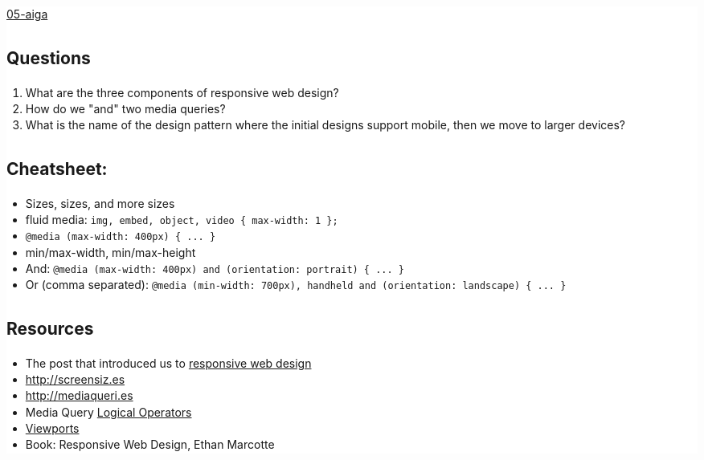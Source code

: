 [05-aiga](./exercises/05-aiga/)

## Questions

1. What are the three components of responsive web design?
2. How do we "and" two media queries?
3. What is the name of the design pattern where the initial designs support mobile, then we move to larger devices?

## Cheatsheet:

- Sizes, sizes, and more sizes
- fluid media: `img, embed, object, video { max-width: 1 };`
- `@media (max-width: 400px) { ... }`
- min/max-width, min/max-height
- And: `@media (max-width: 400px) and (orientation: portrait) { ... }`
- Or (comma separated): `@media (min-width: 700px), handheld and (orientation: landscape) { ... }`

## Resources

- The post that introduced us to [responsive web design](http://alistapart.com/article/responsive-web-design)
- http://screensiz.es
- http://mediaqueri.es
- Media Query [Logical Operators](https://developer.mozilla.org/en-US/docs/Web/CSS/Media_Queries/Using_media_queries#Logical_operators)
- [Viewports](http://www.quirksmode.org/mobile/viewports.html)
- Book: Responsive Web Design, Ethan Marcotte